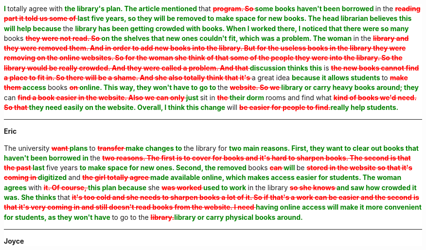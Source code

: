 <p><span style='color:green;font-weight:700;'>I </span>totally agree with <span style='color:green;font-weight:700;'>the library's plan. The article mentioned </span>that <span style='color:red;font-weight:700;text-decoration:line-through;'>program. So </span><span style='color:green;font-weight:700;'>some books haven't been borrowed </span>in the <span style='color:red;font-weight:700;text-decoration:line-through;'>reading part it told us some of </span><span style='color:green;font-weight:700;'>last five years, so they will be removed to make space for new books. The head librarian believes this will help because </span>the <span style='color:green;font-weight:700;'>library has been getting crowded with books. When I worked there, I noticed that there were so many </span>books <span style='color:red;font-weight:700;text-decoration:line-through;'>they were not read. So </span><span style='color:green;font-weight:700;'>on the shelves that new ones couldn't fit, which was a problem. The woman </span>in the <span style='color:red;font-weight:700;text-decoration:line-through;'>library and they were removed them. And in order to add new books into the library. But for the useless books in the library they were removing on the online websites. So for the woman she think of that some of the people they were into the library. So the library would be really crowded. And they were called a problem. And that </span><span style='color:green;font-weight:700;'>discussion thinks this </span>is <span style='color:red;font-weight:700;text-decoration:line-through;'>the new books cannot find a place to fit in. So there will be a shame. And she also totally think that it's </span>a great idea <span style='color:green;font-weight:700;'>because it allows students </span>to <span style='color:red;font-weight:700;text-decoration:line-through;'>make them </span><span style='color:green;font-weight:700;'>access </span>books <span style='color:red;font-weight:700;text-decoration:line-through;'>on </span><span style='color:green;font-weight:700;'>online. This way, they won't have to go to </span>the <span style='color:red;font-weight:700;text-decoration:line-through;'>website. So we </span><span style='color:green;font-weight:700;'>library or carry heavy books around; they </span>can <span style='color:red;font-weight:700;text-decoration:line-through;'>find a book easier in the website. Also we can only </span><span style='color:green;font-weight:700;'>just </span>sit in <span style='color:red;font-weight:700;text-decoration:line-through;'>the </span><span style='color:green;font-weight:700;'>their dorm </span>rooms and find what <span style='color:red;font-weight:700;text-decoration:line-through;'>kind of books we'd need. So that </span><span style='color:green;font-weight:700;'>they need easily on the website. Overall, I think this change </span>will <span style='color:red;font-weight:700;text-decoration:line-through;'>be easier for people to find.</span><span style='color:green;font-weight:700;'>really help students.</span></p>
<hr>
<p><strong>Eric</strong></p>
<p>The university <span style='color:red;font-weight:700;text-decoration:line-through;'>want </span><span style='color:green;font-weight:700;'>plans </span>to <span style='color:red;font-weight:700;text-decoration:line-through;'>transfer </span><span style='color:green;font-weight:700;'>make changes to </span>the library for <span style='color:green;font-weight:700;'>two main reasons. First, they want to clear out books that haven't been borrowed in </span>the <span style='color:red;font-weight:700;text-decoration:line-through;'>two reasons. The first is to cover for books and it's hard to sharpen books. The second is that the past </span><span style='color:green;font-weight:700;'>last </span>five years <span style='color:green;font-weight:700;'>to make space for new ones. Second, the removed </span>books <span style='color:red;font-weight:700;text-decoration:line-through;'>can </span><span style='color:green;font-weight:700;'>will </span>be <span style='color:red;font-weight:700;text-decoration:line-through;'>stored in the website so that it's coming in </span><span style='color:green;font-weight:700;'>digitized </span>and <span style='color:red;font-weight:700;text-decoration:line-through;'>the girl totally agree </span><span style='color:green;font-weight:700;'>made available online, which makes access easier for students. The woman agrees </span>with <span style='color:red;font-weight:700;text-decoration:line-through;'>it. Of course, </span><span style='color:green;font-weight:700;'>this plan because </span>she <span style='color:red;font-weight:700;text-decoration:line-through;'>was worked </span><span style='color:green;font-weight:700;'>used to work </span>in the library <span style='color:red;font-weight:700;text-decoration:line-through;'>so she knows </span><span style='color:green;font-weight:700;'>and saw how crowded it was. She thinks </span>that <span style='color:red;font-weight:700;text-decoration:line-through;'>it's too cold and she needs to sharpen books a lot of it. So if that's a work can be easier and the second is that it's very coming in and still doesn't read books from the website. I need </span><span style='color:green;font-weight:700;'>having online access will make it more convenient for students, as they won't have </span>to go to the <span style='color:red;font-weight:700;text-decoration:line-through;'>library.</span><span style='color:green;font-weight:700;'>library or carry physical books around.</span></p>
<hr>
<p><strong>Joyce</strong></p>